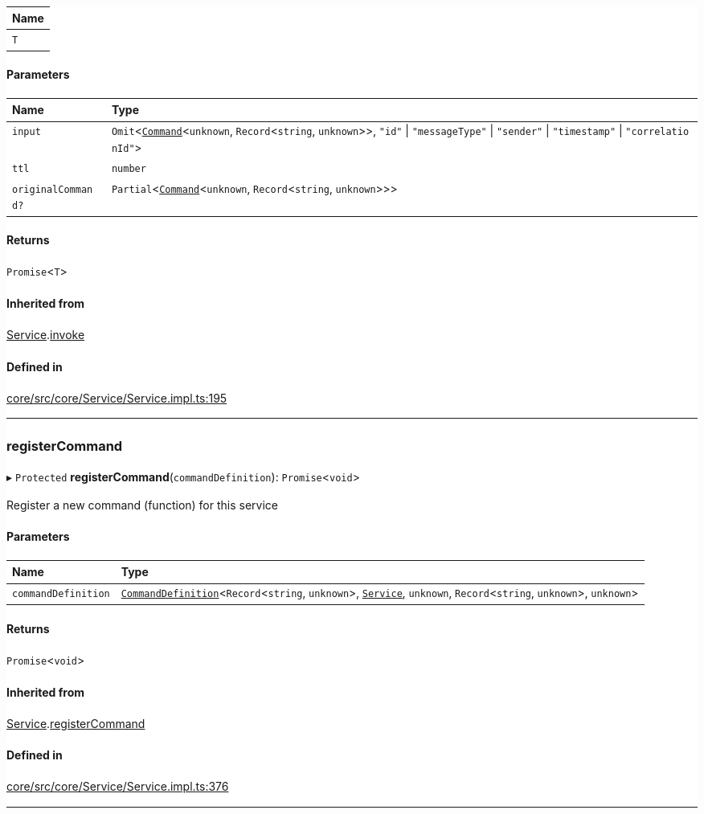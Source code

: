 | Name |
| :------ |
| `T` |

#### Parameters

| Name | Type |
| :------ | :------ |
| `input` | `Omit`<[`Command`](../modules/purista_core.md#command)<`unknown`, `Record`<`string`, `unknown`\>\>, ``"id"`` \| ``"messageType"`` \| ``"sender"`` \| ``"timestamp"`` \| ``"correlationId"``\> |
| `ttl` | `number` |
| `originalCommand?` | `Partial`<[`Command`](../modules/purista_core.md#command)<`unknown`, `Record`<`string`, `unknown`\>\>\> |

#### Returns

`Promise`<`T`\>

#### Inherited from

[Service](purista_core.Service.md).[invoke](purista_core.Service.md#invoke)

#### Defined in

[core/src/core/Service/Service.impl.ts:195](https://github.com/sebastianwessel/purista/blob/17388e9/packages/core/src/core/Service/Service.impl.ts#L195)

___

### registerCommand

▸ `Protected` **registerCommand**(`commandDefinition`): `Promise`<`void`\>

Register a new command (function) for this service

#### Parameters

| Name | Type |
| :------ | :------ |
| `commandDefinition` | [`CommandDefinition`](../modules/purista_core.md#commanddefinition)<`Record`<`string`, `unknown`\>, [`Service`](purista_core.Service.md), `unknown`, `Record`<`string`, `unknown`\>, `unknown`\> |

#### Returns

`Promise`<`void`\>

#### Inherited from

[Service](purista_core.Service.md).[registerCommand](purista_core.Service.md#registercommand)

#### Defined in

[core/src/core/Service/Service.impl.ts:376](https://github.com/sebastianwessel/purista/blob/17388e9/packages/core/src/core/Service/Service.impl.ts#L376)

___
